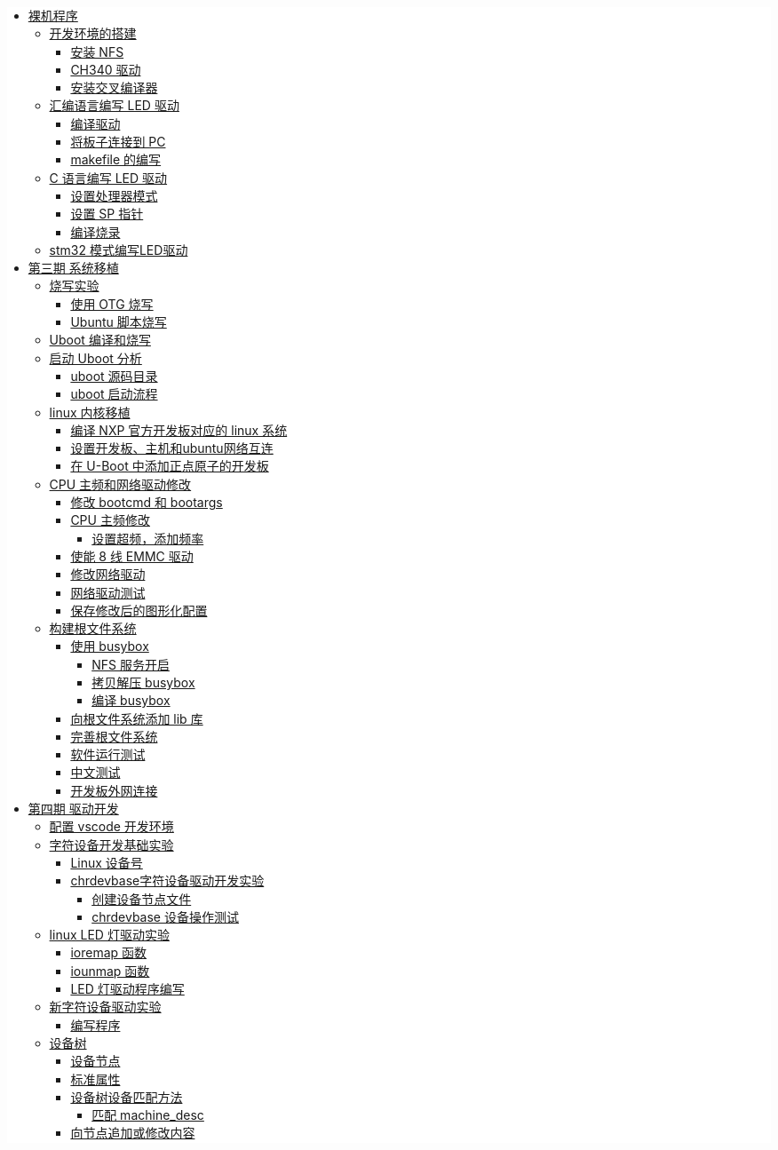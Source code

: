 
- [裸机程序](#裸机程序)
	- [开发环境的搭建](#开发环境的搭建)
		- [安装 NFS](#安装-nfs)
		- [CH340 驱动](#ch340-驱动)
		- [安装交叉编译器](#安装交叉编译器)
	- [汇编语言编写 LED 驱动](#汇编语言编写-led-驱动)
		- [编译驱动](#编译驱动)
		- [将板子连接到 PC](#将板子连接到-pc)
		- [makefile 的编写](#makefile-的编写)
	- [C 语言编写 LED 驱动](#c-语言编写-led-驱动)
		- [设置处理器模式](#设置处理器模式)
		- [设置 SP 指针](#设置-sp-指针)
		- [编译烧录](#编译烧录)
	- [stm32 模式编写LED驱动](#stm32-模式编写led驱动)
- [第三期 系统移植](#第三期-系统移植)
	- [烧写实验](#烧写实验)
		- [使用 OTG 烧写](#使用-otg-烧写)
		- [Ubuntu 脚本烧写](#ubuntu-脚本烧写)
	- [Uboot 编译和烧写](#uboot-编译和烧写)
	- [启动 Uboot 分析](#启动-uboot-分析)
		- [uboot 源码目录](#uboot-源码目录)
		- [uboot 启动流程](#uboot-启动流程)
	- [linux 内核移植](#linux-内核移植)
		- [编译 NXP 官方开发板对应的 linux 系统](#编译-nxp-官方开发板对应的-linux-系统)
		- [设置开发板、主机和ubuntu网络互连](#设置开发板主机和ubuntu网络互连)
		- [在 U-Boot 中添加正点原子的开发板](#在-u-boot-中添加正点原子的开发板)
	- [CPU 主频和网络驱动修改](#cpu-主频和网络驱动修改)
		- [修改 bootcmd 和 bootargs](#修改-bootcmd-和-bootargs)
		- [CPU 主频修改](#cpu-主频修改)
			- [设置超频，添加频率](#设置超频添加频率)
		- [使能 8 线 EMMC 驱动](#使能-8-线-emmc-驱动)
		- [修改网络驱动](#修改网络驱动)
		- [网络驱动测试](#网络驱动测试)
		- [保存修改后的图形化配置](#保存修改后的图形化配置)
	- [构建根文件系统](#构建根文件系统)
		- [使用 busybox](#使用-busybox)
			- [NFS 服务开启](#nfs-服务开启)
			- [拷贝解压 busybox](#拷贝解压-busybox)
			- [编译 busybox](#编译-busybox)
		- [向根文件系统添加 lib 库](#向根文件系统添加-lib-库)
		- [完善根文件系统](#完善根文件系统)
		- [软件运行测试](#软件运行测试)
		- [中文测试](#中文测试)
		- [开发板外网连接](#开发板外网连接)
- [第四期 驱动开发](#第四期-驱动开发)
	- [配置 vscode 开发环境](#配置-vscode-开发环境)
	- [字符设备开发基础实验](#字符设备开发基础实验)
		- [Linux 设备号](#linux-设备号)
		- [chrdevbase字符设备驱动开发实验](#chrdevbase字符设备驱动开发实验)
			- [创建设备节点文件](#创建设备节点文件)
			- [chrdevbase 设备操作测试](#chrdevbase-设备操作测试)
	- [linux LED 灯驱动实验](#linux-led-灯驱动实验)
		- [ioremap 函数](#ioremap-函数)
		- [iounmap 函数](#iounmap-函数)
		- [LED 灯驱动程序编写](#led-灯驱动程序编写)
	- [新字符设备驱动实验](#新字符设备驱动实验)
		- [编写程序](#编写程序)
	- [设备树](#设备树)
		- [设备节点](#设备节点)
		- [标准属性](#标准属性)
		- [设备树设备匹配方法](#设备树设备匹配方法)
			- [匹配 machine_desc](#匹配-machine_desc)
		- [向节点追加或修改内容](#向节点追加或修改内容)